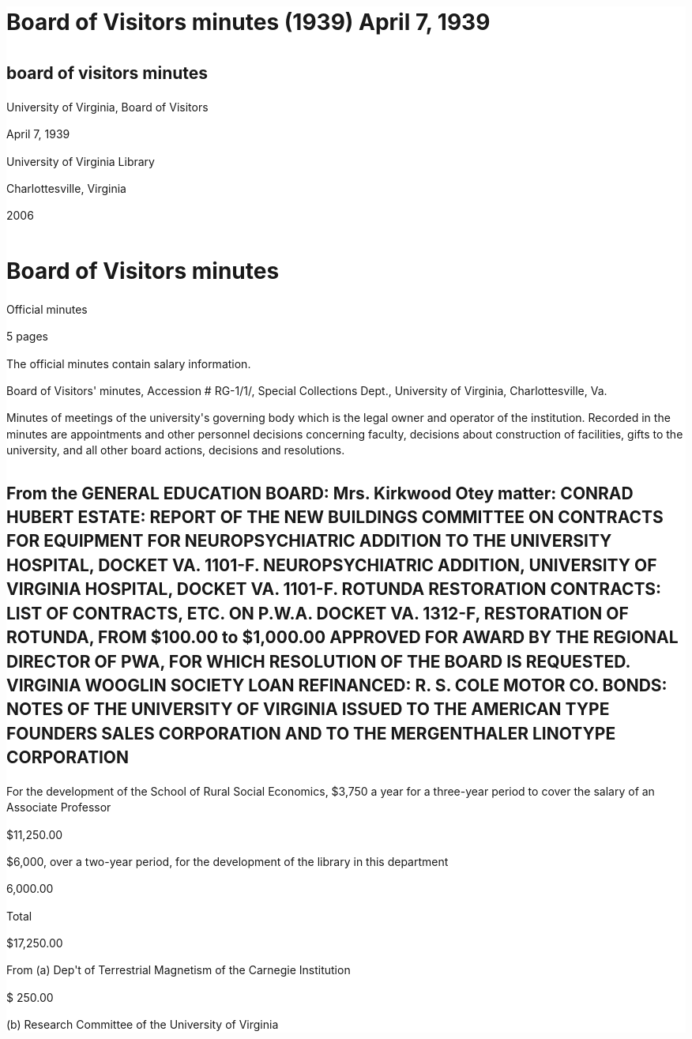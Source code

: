 Board of Visitors minutes (1939) April 7, 1939
==============================================

board of visitors minutes
-------------------------

University of Virginia, Board of Visitors

April 7, 1939

University of Virginia Library

Charlottesville, Virginia

2006

Board of Visitors minutes
=========================

Official minutes

5 pages

The official minutes contain salary information.

Board of Visitors' minutes, Accession # RG-1/1/, Special Collections Dept., University of Virginia, Charlottesville, Va.

Minutes of meetings of the university's governing body which is the legal owner and operator of the institution. Recorded in the minutes are appointments and other personnel decisions concerning faculty, decisions about construction of facilities, gifts to the university, and all other board actions, decisions and resolutions.

From the GENERAL EDUCATION BOARD: Mrs. Kirkwood Otey matter: CONRAD HUBERT ESTATE: REPORT OF THE NEW BUILDINGS COMMITTEE ON CONTRACTS FOR EQUIPMENT FOR NEUROPSYCHIATRIC ADDITION TO THE UNIVERSITY HOSPITAL, DOCKET VA. 1101-F. NEUROPSYCHIATRIC ADDITION, UNIVERSITY OF VIRGINIA HOSPITAL, DOCKET VA. 1101-F. ROTUNDA RESTORATION CONTRACTS: LIST OF CONTRACTS, ETC. ON P.W.A. DOCKET VA. 1312-F, RESTORATION OF ROTUNDA, FROM $100.00 to $1,000.00 APPROVED FOR AWARD BY THE REGIONAL DIRECTOR OF PWA, FOR WHICH RESOLUTION OF THE BOARD IS REQUESTED. VIRGINIA WOOGLIN SOCIETY LOAN REFINANCED: R. S. COLE MOTOR CO. BONDS: NOTES OF THE UNIVERSITY OF VIRGINIA ISSUED TO THE AMERICAN TYPE FOUNDERS SALES CORPORATION AND TO THE MERGENTHALER LINOTYPE CORPORATION
-----------------------------------------------------------------------------------------------------------------------------------------------------------------------------------------------------------------------------------------------------------------------------------------------------------------------------------------------------------------------------------------------------------------------------------------------------------------------------------------------------------------------------------------------------------------------------------------------------------------------------------------------------------------------------------------------------------------------------------------------------------------------

For the development of the School of Rural Social Economics, $3,750 a year for a three-year period to cover the salary of an Associate Professor

$11,250.00

$6,000, over a two-year period, for the development of the library in this department

6,000.00

Total

$17,250.00

From (a) Dep't of Terrestrial Magnetism of the Carnegie Institution

$ 250.00

(b) Research Committee of the University of Virginia
